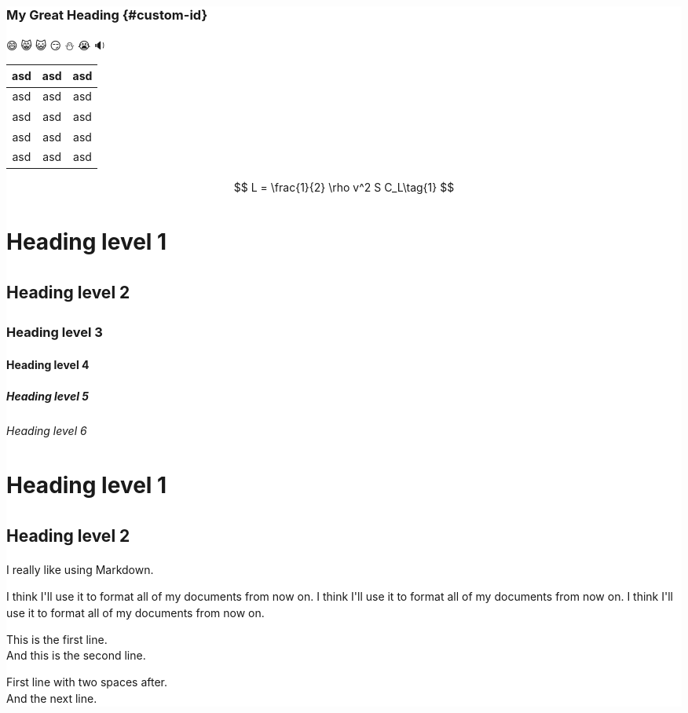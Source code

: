 

### My Great Heading {#custom-id}

<iframe src="https://www.youtube.com/embed/9bZkp7q19f0" title="YouTube video player" frameborder="0" allow="accelerometer; autoplay; clipboard-write; encrypted-media; gyroscope; picture-in-picture" allowfullscreen></iframe>

😄 😸 😺 😏 ⛄ 😭 🔉

| asd | asd | asd |
| :-: | :-: | :-: |
| asd | asd | asd |
| asd | asd | asd |
| asd | asd | asd |
| asd | asd | asd |

$$
L = \frac{1}{2} \rho v^2 S C_L\tag{1}
$$

# Heading level 1

## Heading level 2

### Heading level 3

#### Heading level 4

##### Heading level 5

###### Heading level 6

# Heading level 1

## Heading level 2

I really like using Markdown.

I think I'll use it to format all of my documents from now on. I think I'll use it to format all of my documents from now on. I think I'll use it to format all of my documents from now on.

This is the first line.  
And this is the second line.

First line with two spaces after.  
And the next line.
